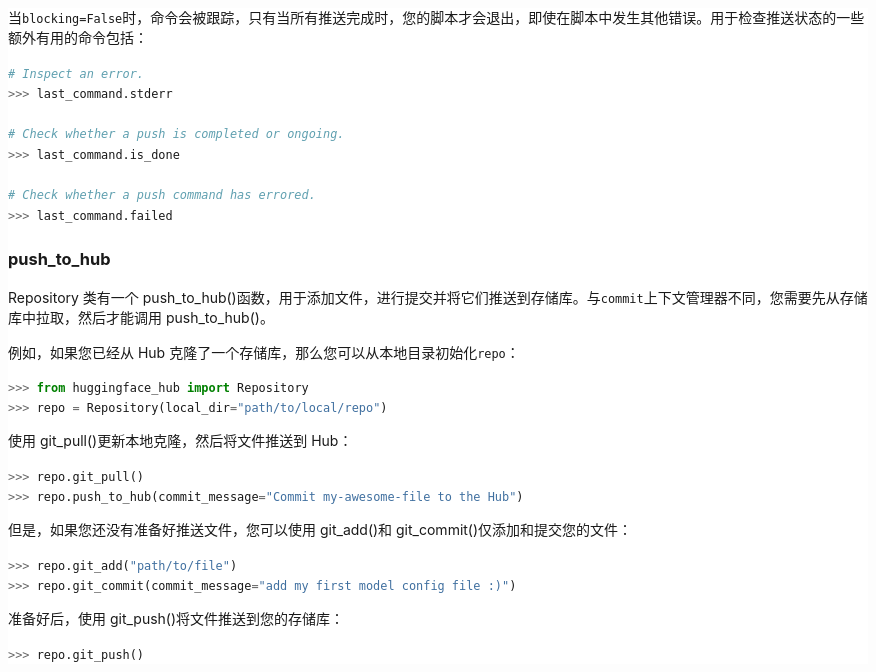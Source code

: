 当`blocking=False`时，命令会被跟踪，只有当所有推送完成时，您的脚本才会退出，即使在脚本中发生其他错误。用于检查推送状态的一些额外有用的命令包括：

```py
# Inspect an error.
>>> last_command.stderr

# Check whether a push is completed or ongoing.
>>> last_command.is_done

# Check whether a push command has errored.
>>> last_command.failed
```

### push_to_hub

Repository 类有一个 push_to_hub()函数，用于添加文件，进行提交并将它们推送到存储库。与`commit`上下文管理器不同，您需要先从存储库中拉取，然后才能调用 push_to_hub()。

例如，如果您已经从 Hub 克隆了一个存储库，那么您可以从本地目录初始化`repo`：

```py
>>> from huggingface_hub import Repository
>>> repo = Repository(local_dir="path/to/local/repo")
```

使用 git_pull()更新本地克隆，然后将文件推送到 Hub：

```py
>>> repo.git_pull()
>>> repo.push_to_hub(commit_message="Commit my-awesome-file to the Hub")
```

但是，如果您还没有准备好推送文件，您可以使用 git_add()和 git_commit()仅添加和提交您的文件：

```py
>>> repo.git_add("path/to/file")
>>> repo.git_commit(commit_message="add my first model config file :)")
```

准备好后，使用 git_push()将文件推送到您的存储库：

```py
>>> repo.git_push()
```

